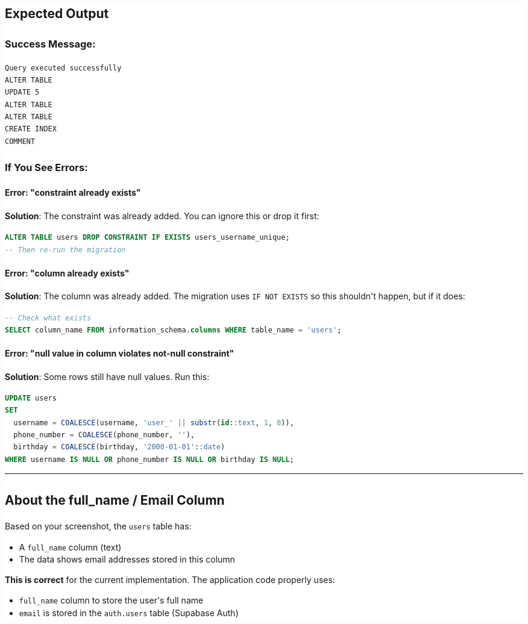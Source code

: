 
## Expected Output

### Success Message:
```
Query executed successfully
ALTER TABLE
UPDATE 5
ALTER TABLE
ALTER TABLE
CREATE INDEX
COMMENT
```

### If You See Errors:

#### Error: "constraint already exists"
**Solution**: The constraint was already added. You can ignore this or drop it first:
```sql
ALTER TABLE users DROP CONSTRAINT IF EXISTS users_username_unique;
-- Then re-run the migration
```

#### Error: "column already exists"
**Solution**: The column was already added. The migration uses `IF NOT EXISTS` so this shouldn't happen, but if it does:
```sql
-- Check what exists
SELECT column_name FROM information_schema.columns WHERE table_name = 'users';
```

#### Error: "null value in column violates not-null constraint"
**Solution**: Some rows still have null values. Run this:
```sql
UPDATE users
SET 
  username = COALESCE(username, 'user_' || substr(id::text, 1, 8)),
  phone_number = COALESCE(phone_number, ''),
  birthday = COALESCE(birthday, '2000-01-01'::date)
WHERE username IS NULL OR phone_number IS NULL OR birthday IS NULL;
```

---

## About the full_name / Email Column

Based on your screenshot, the `users` table has:
- A `full_name` column (text)
- The data shows email addresses stored in this column

**This is correct** for the current implementation. The application code properly uses:
- `full_name` column to store the user's full name
- `email` is stored in the `auth.users` table (Supabase Auth)
